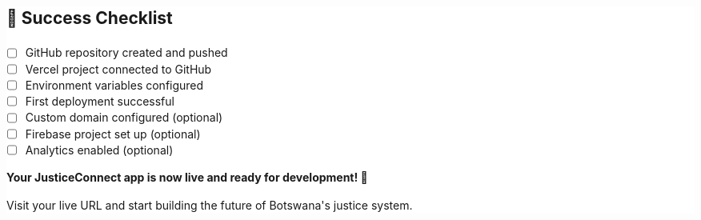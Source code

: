 
## 🎉 Success Checklist

- [ ] GitHub repository created and pushed
- [ ] Vercel project connected to GitHub
- [ ] Environment variables configured
- [ ] First deployment successful
- [ ] Custom domain configured (optional)
- [ ] Firebase project set up (optional)
- [ ] Analytics enabled (optional)

**Your JusticeConnect app is now live and ready for development! 🚀**

Visit your live URL and start building the future of Botswana's justice system. 